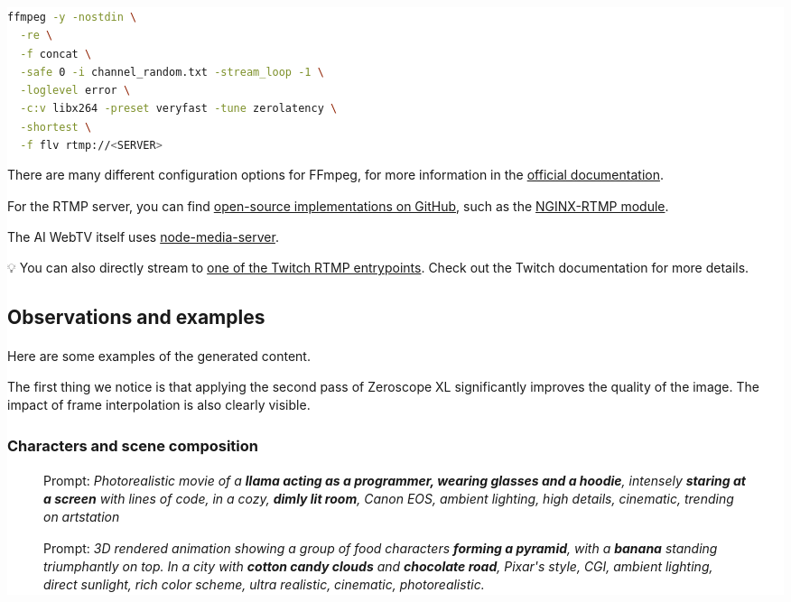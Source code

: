 ```bash
ffmpeg -y -nostdin \
  -re \
  -f concat \
  -safe 0 -i channel_random.txt -stream_loop -1 \
  -loglevel error \
  -c:v libx264 -preset veryfast -tune zerolatency \
  -shortest \
  -f flv rtmp://<SERVER>
```

There are many different configuration options for FFmpeg, for more information in the [official documentation](http://trac.ffmpeg.org/wiki/StreamingGuide).

For the RTMP server, you can find [open-source implementations on GitHub](https://github.com/topics/rtmp-server), such as the [NGINX-RTMP module](https://github.com/arut/nginx-rtmp-module).

The AI WebTV itself uses [node-media-server](https://github.com/illuspas/Node-Media-Server).

💡 You can also directly stream to [one of the Twitch RTMP entrypoints](https://help.twitch.tv/s/twitch-ingest-recommendation?language=en_US). Check out the Twitch documentation for more details.

## Observations and examples

Here are some examples of the generated content.

The first thing we notice is that applying the second pass of Zeroscope XL significantly improves the quality of the image. The impact of frame interpolation is also clearly visible.

### Characters and scene composition

<figure class="image flex flex-col items-center text-center m-0 w-full">
   <video
      alt="demo4.mp4"
      autoplay loop autobuffer muted playsinline
    >
    <source src="https://huggingface.co/datasets/huggingface/documentation-images/resolve/main/blog/156_ai_webtv/demo4.mp4" type="video/mp4">
  </video>
  <figcaption>Prompt: <i>Photorealistic movie of a <strong>llama acting as a programmer, wearing glasses and a hoodie</strong>, intensely <strong>staring at a screen</strong> with lines of code, in a cozy, <strong>dimly lit room</strong>, Canon EOS, ambient lighting, high details, cinematic, trending on artstation</i></figcaption>
</figure>

<figure class="image flex flex-col items-center text-center m-0 w-full">
   <video
      alt="demo5.mp4"
      autoplay loop autobuffer muted playsinline
    >
    <source src="https://huggingface.co/datasets/huggingface/documentation-images/resolve/main/blog/156_ai_webtv/demo5.mp4" type="video/mp4">
  </video>
  <figcaption>Prompt: <i>3D rendered animation showing a group of food characters <strong>forming a pyramid</strong>, with a <strong>banana</strong> standing triumphantly on top. In a city with <strong>cotton candy clouds</strong> and <strong>chocolate road</strong>, Pixar's style, CGI, ambient lighting, direct sunlight, rich color scheme, ultra realistic, cinematic, photorealistic.</i></figcaption>
</figure>
